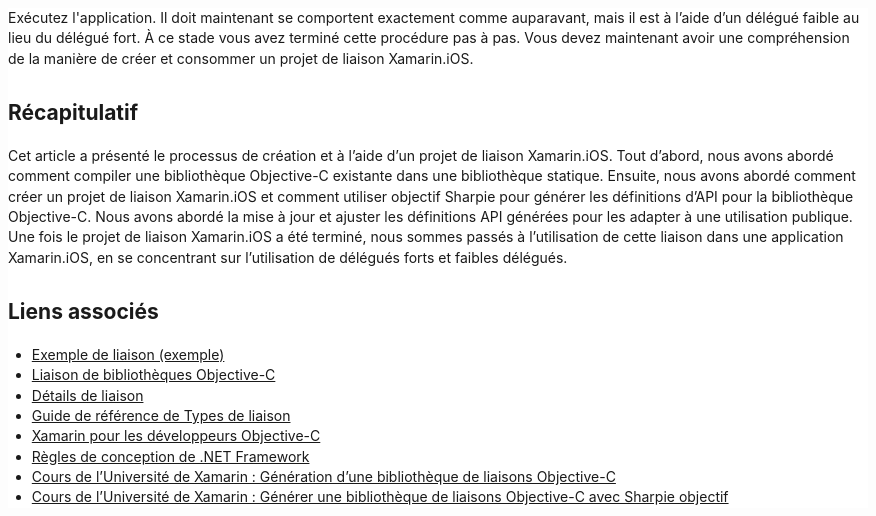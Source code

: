 Exécutez l'application. Il doit maintenant se comportent exactement comme auparavant, mais il est à l’aide d’un délégué faible au lieu du délégué fort. À ce stade vous avez terminé cette procédure pas à pas. Vous devez maintenant avoir une compréhension de la manière de créer et consommer un projet de liaison Xamarin.iOS.

## <a name="summary"></a>Récapitulatif

Cet article a présenté le processus de création et à l’aide d’un projet de liaison Xamarin.iOS. Tout d’abord, nous avons abordé comment compiler une bibliothèque Objective-C existante dans une bibliothèque statique. Ensuite, nous avons abordé comment créer un projet de liaison Xamarin.iOS et comment utiliser objectif Sharpie pour générer les définitions d’API pour la bibliothèque Objective-C. Nous avons abordé la mise à jour et ajuster les définitions API générées pour les adapter à une utilisation publique. Une fois le projet de liaison Xamarin.iOS a été terminé, nous sommes passés à l’utilisation de cette liaison dans une application Xamarin.iOS, en se concentrant sur l’utilisation de délégués forts et faibles délégués.

## <a name="related-links"></a>Liens associés

- [Exemple de liaison (exemple)](https://developer.xamarin.com/samples/monotouch/InfColorPicker/)
- [Liaison de bibliothèques Objective-C](~/cross-platform/macios/binding/objective-c-libraries.md)
- [Détails de liaison](~/cross-platform/macios/binding/overview.md)
- [Guide de référence de Types de liaison](~/cross-platform/macios/binding/binding-types-reference.md)
- [Xamarin pour les développeurs Objective-C](~/ios/get-started/objective-c-developers/index.md)
- [Règles de conception de .NET Framework](https://msdn.microsoft.com/library/ms229042.aspx)
- [Cours de l’Université de Xamarin : Génération d’une bibliothèque de liaisons Objective-C](https://university.xamarin.com/classes/track/all#building-an-objective-c-bindings-library)
- [Cours de l’Université de Xamarin : Générer une bibliothèque de liaisons Objective-C avec Sharpie objectif](https://university.xamarin.com/classes/track/all#build-an-objective-c-bindings-library-with-objective-sharpie)
